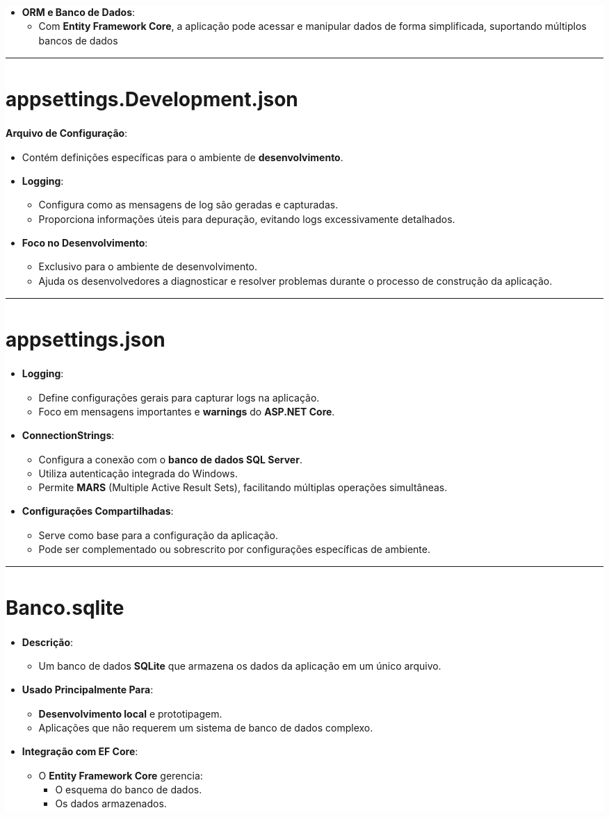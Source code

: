 - **ORM e Banco de Dados**:
  - Com **Entity Framework Core**, a aplicação pode acessar e manipular dados de forma simplificada, suportando múltiplos bancos de dados

---

# appsettings.Development.json

 **Arquivo de Configuração**:
  - Contém definições específicas para o ambiente de **desenvolvimento**.

- **Logging**:
  - Configura como as mensagens de log são geradas e capturadas.
  - Proporciona informações úteis para depuração, evitando logs excessivamente detalhados.

- **Foco no Desenvolvimento**:
  - Exclusivo para o ambiente de desenvolvimento.
  - Ajuda os desenvolvedores a diagnosticar e resolver problemas durante o processo de construção da aplicação.

---

# appsettings.json

- **Logging**:
  - Define configurações gerais para capturar logs na aplicação.
  - Foco em mensagens importantes e **warnings** do **ASP.NET Core**.

- **ConnectionStrings**:
  - Configura a conexão com o **banco de dados SQL Server**.
  - Utiliza autenticação integrada do Windows.
  - Permite **MARS** (Multiple Active Result Sets), facilitando múltiplas operações simultâneas.

- **Configurações Compartilhadas**:
  - Serve como base para a configuração da aplicação.
  - Pode ser complementado ou sobrescrito por configurações específicas de ambiente.

---

# Banco.sqlite

- **Descrição**:
  - Um banco de dados **SQLite** que armazena os dados da aplicação em um único arquivo.

- **Usado Principalmente Para**:
  - **Desenvolvimento local** e prototipagem.
  - Aplicações que não requerem um sistema de banco de dados complexo.

- **Integração com EF Core**:
  - O **Entity Framework Core** gerencia:
    - O esquema do banco de dados.
    - Os dados armazenados.
